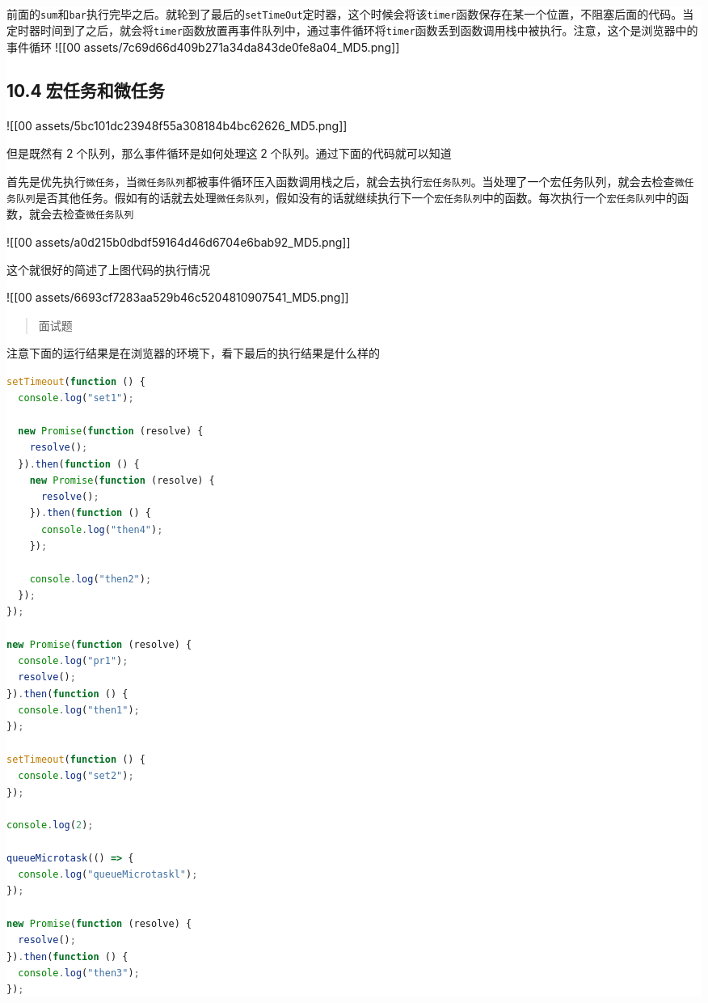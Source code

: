 前面的`sum`和`bar`执行完毕之后。就轮到了最后的`setTimeOut`定时器，这个时候会将该`timer`函数保存在某一个位置，不阻塞后面的代码。当定时器时间到了之后，就会将`timer`函数放置再事件队列中，通过事件循环将`timer`函数丢到函数调用栈中被执行。注意，这个是浏览器中的事件循环
![[00 assets/7c69d66d409b271a34da843de0fe8a04_MD5.png]]

## 10.4 宏任务和微任务

![[00 assets/5bc101dc23948f55a308184b4bc62626_MD5.png]]

但是既然有 2 个队列，那么事件循环是如何处理这 2 个队列。通过下面的代码就可以知道

首先是优先执行`微任务`，当`微任务队列`都被事件循环压入函数调用栈之后，就会去执行`宏任务队列`。当处理了一个宏任务队列，就会去检查`微任务队列`是否其他任务。假如有的话就去处理`微任务队列`，假如没有的话就继续执行下一个`宏任务队列`中的函数。每次执行一个`宏任务队列`中的函数，就会去检查`微任务队列`

![[00 assets/a0d215b0dbdf59164d46d6704e6bab92_MD5.png]]

这个就很好的简述了上图代码的执行情况

![[00 assets/6693cf7283aa529b46c5204810907541_MD5.png]]

> 面试题

注意下面的运行结果是在浏览器的环境下，看下最后的执行结果是什么样的

```javascript
setTimeout(function () {
  console.log("set1");

  new Promise(function (resolve) {
    resolve();
  }).then(function () {
    new Promise(function (resolve) {
      resolve();
    }).then(function () {
      console.log("then4");
    });

    console.log("then2");
  });
});

new Promise(function (resolve) {
  console.log("pr1");
  resolve();
}).then(function () {
  console.log("then1");
});

setTimeout(function () {
  console.log("set2");
});

console.log(2);

queueMicrotask(() => {
  console.log("queueMicrotaskl");
});

new Promise(function (resolve) {
  resolve();
}).then(function () {
  console.log("then3");
});
```
